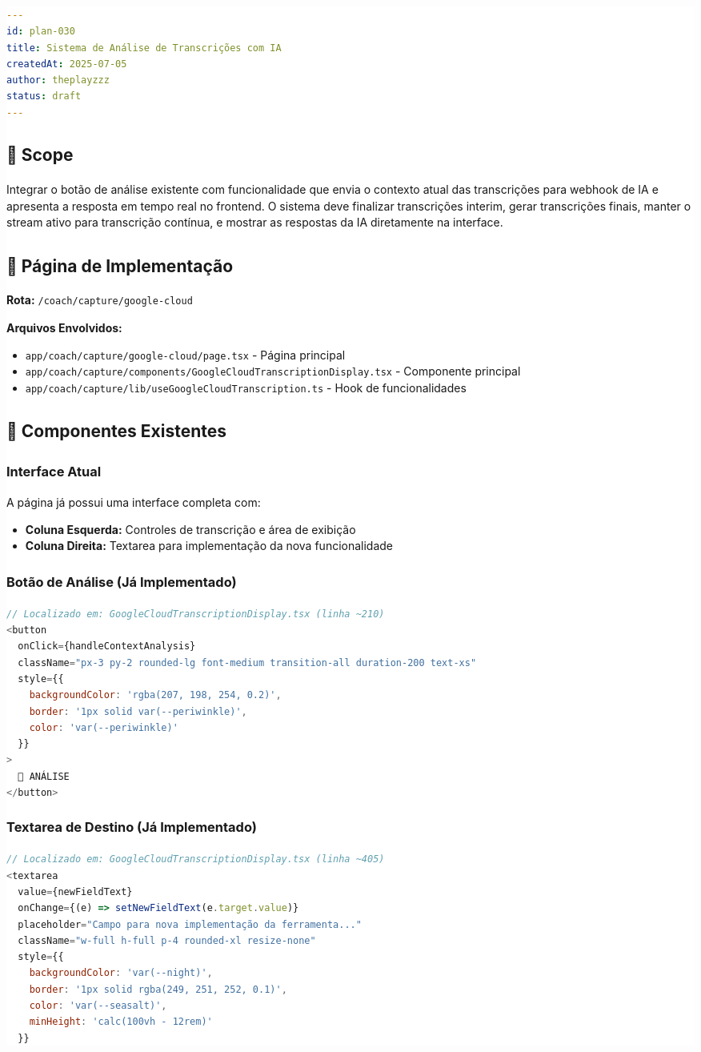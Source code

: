 ```yaml
---
id: plan-030
title: Sistema de Análise de Transcrições com IA
createdAt: 2025-07-05
author: theplayzzz
status: draft
---
```


## 🧩 Scope

Integrar o botão de análise existente com funcionalidade que envia o contexto atual das transcrições para webhook de IA e apresenta a resposta em tempo real no frontend. O sistema deve finalizar transcrições interim, gerar transcrições finais, manter o stream ativo para transcrição contínua, e mostrar as respostas da IA diretamente na interface.

## 📍 Página de Implementação

**Rota:** `/coach/capture/google-cloud`

**Arquivos Envolvidos:**
- `app/coach/capture/google-cloud/page.tsx` - Página principal
- `app/coach/capture/components/GoogleCloudTranscriptionDisplay.tsx` - Componente principal
- `app/coach/capture/lib/useGoogleCloudTranscription.ts` - Hook de funcionalidades

## 🎯 Componentes Existentes

### Interface Atual
A página já possui uma interface completa com:
- **Coluna Esquerda:** Controles de transcrição e área de exibição
- **Coluna Direita:** Textarea para implementação da nova funcionalidade

### Botão de Análise (Já Implementado)
```javascript
// Localizado em: GoogleCloudTranscriptionDisplay.tsx (linha ~210)
<button
  onClick={handleContextAnalysis}
  className="px-3 py-2 rounded-lg font-medium transition-all duration-200 text-xs"
  style={{
    backgroundColor: 'rgba(207, 198, 254, 0.2)',
    border: '1px solid var(--periwinkle)',
    color: 'var(--periwinkle)'
  }}
>
  🧠 ANÁLISE
</button>
```

### Textarea de Destino (Já Implementado)
```javascript
// Localizado em: GoogleCloudTranscriptionDisplay.tsx (linha ~405)
<textarea
  value={newFieldText}
  onChange={(e) => setNewFieldText(e.target.value)}
  placeholder="Campo para nova implementação da ferramenta..."
  className="w-full h-full p-4 rounded-xl resize-none"
  style={{
    backgroundColor: 'var(--night)',
    border: '1px solid rgba(249, 251, 252, 0.1)',
    color: 'var(--seasalt)',
    minHeight: 'calc(100vh - 12rem)'
  }}
```